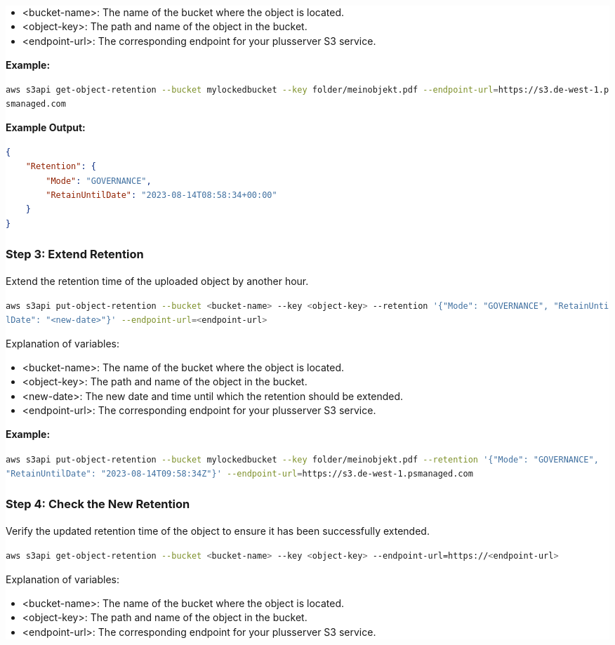 - \<bucket-name>: The name of the bucket where the object is located.
- \<object-key>: The path and name of the object in the bucket.
- \<endpoint-url>: The corresponding endpoint for your plusserver S3 service.

**Example:**

```bash
aws s3api get-object-retention --bucket mylockedbucket --key folder/meinobjekt.pdf --endpoint-url=https://s3.de-west-1.psmanaged.com
```

**Example Output:**

```json
{
    "Retention": {
        "Mode": "GOVERNANCE",
        "RetainUntilDate": "2023-08-14T08:58:34+00:00"
    }
}
```

### Step 3: Extend Retention

Extend the retention time of the uploaded object by another hour.

```bash
aws s3api put-object-retention --bucket <bucket-name> --key <object-key> --retention '{"Mode": "GOVERNANCE", "RetainUntilDate": "<new-date>"}' --endpoint-url=<endpoint-url>
```

Explanation of variables:

- \<bucket-name>: The name of the bucket where the object is located.
- \<object-key>: The path and name of the object in the bucket.
- \<new-date>: The new date and time until which the retention should be extended.
- \<endpoint-url>: The corresponding endpoint for your plusserver S3 service.

**Example:**

```bash
aws s3api put-object-retention --bucket mylockedbucket --key folder/meinobjekt.pdf --retention '{"Mode": "GOVERNANCE", "RetainUntilDate": "2023-08-14T09:58:34Z"}' --endpoint-url=https://s3.de-west-1.psmanaged.com
```

### Step 4: Check the New Retention

Verify the updated retention time of the object to ensure it has been successfully extended.

```bash
aws s3api get-object-retention --bucket <bucket-name> --key <object-key> --endpoint-url=https://<endpoint-url>
```

Explanation of variables:

- \<bucket-name>: The name of the bucket where the object is located.
- \<object-key>: The path and name of the object in the bucket.
- \<endpoint-url>: The corresponding endpoint for your plusserver S3 service.
